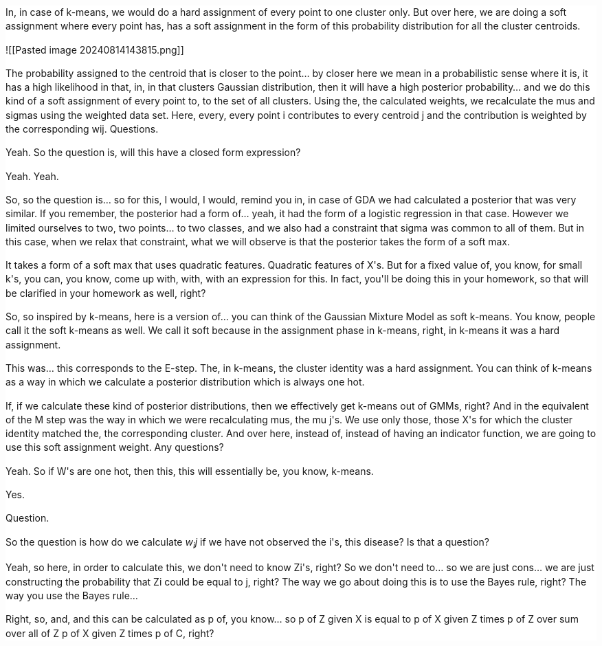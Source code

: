 In, in case of k-means, we would do a hard assignment of every point to one cluster only. But over here, we are doing a soft assignment where every point has, has a soft assignment in the form of this probability distribution for all the cluster centroids. 

![[Pasted image 20240814143815.png]]

The probability assigned to the centroid that is closer to the point… by closer here we mean in a probabilistic sense where it is, it has a high likelihood in that, in, in that clusters Gaussian distribution, then it will have a high posterior probability… and we do this kind of a soft assignment of every point to, to the set of all clusters. Using the, the calculated weights, we recalculate the mus and sigmas using the weighted data set. Here, every, every point i contributes to every centroid j and the contribution is weighted by the corresponding wij. Questions.

Yeah. So the question is, will this have a closed form expression?

Yeah. Yeah. 

So, so the question is… so for this, I would, I would, remind you in, in case of GDA we had calculated a posterior that was very similar. If you remember, the posterior had a form of… yeah, it had the form of a logistic regression in that case. However we limited ourselves to two, two points… to two classes, and we also had a constraint that sigma was common to all of them. But in this case, when we relax that constraint, what we will observe is that the posterior takes the form of a soft max. 

It takes a form of a soft max that uses quadratic features. Quadratic features of X's. But for a fixed value of, you know, for small k's, you can, you know, come up with, with, with an expression for this. In fact, you'll be doing this in your homework, so that will be clarified in your homework as well, right?

So, so inspired by k-means, here is a version of… you can think of the Gaussian Mixture Model as soft k-means. You know, people call it the soft k-means as well. We call it soft because in the assignment phase in k-means, right, in k-means it was a hard assignment. 

This was… this corresponds to the E-step. The, in k-means, the cluster identity was a hard assignment. You can think of k-means as a way in which we calculate a posterior distribution which is always one hot. 

If, if we calculate these kind of posterior distributions, then we effectively get k-means out of GMMs, right? And in the equivalent of the M step was the way in which we were recalculating mus, the mu j's. We use only those, those X's for which the cluster identity matched the, the corresponding cluster. And over here, instead of, instead of having an indicator function, we are going to use this soft assignment weight. Any questions?

Yeah. So if W's are one hot, then this, this will essentially be, you know,  k-means. 

Yes. 

Question. 

So the question is how do we calculate $w_ij$ if we have not observed the i's, this disease? Is that a question? 

Yeah, so here, in order to calculate this, we don't need to know Zi's, right? So we don't need to… so we are just cons… we are just constructing the probability that Zi could be equal to j, right? The way we go about doing this is to use the Bayes rule, right? The way you use the Bayes rule…


Right, so, and, and this can be calculated as p of, you know… so p of Z given X is equal to p of X given Z times p of Z over sum over all of Z p of X given Z times p of C, right?
